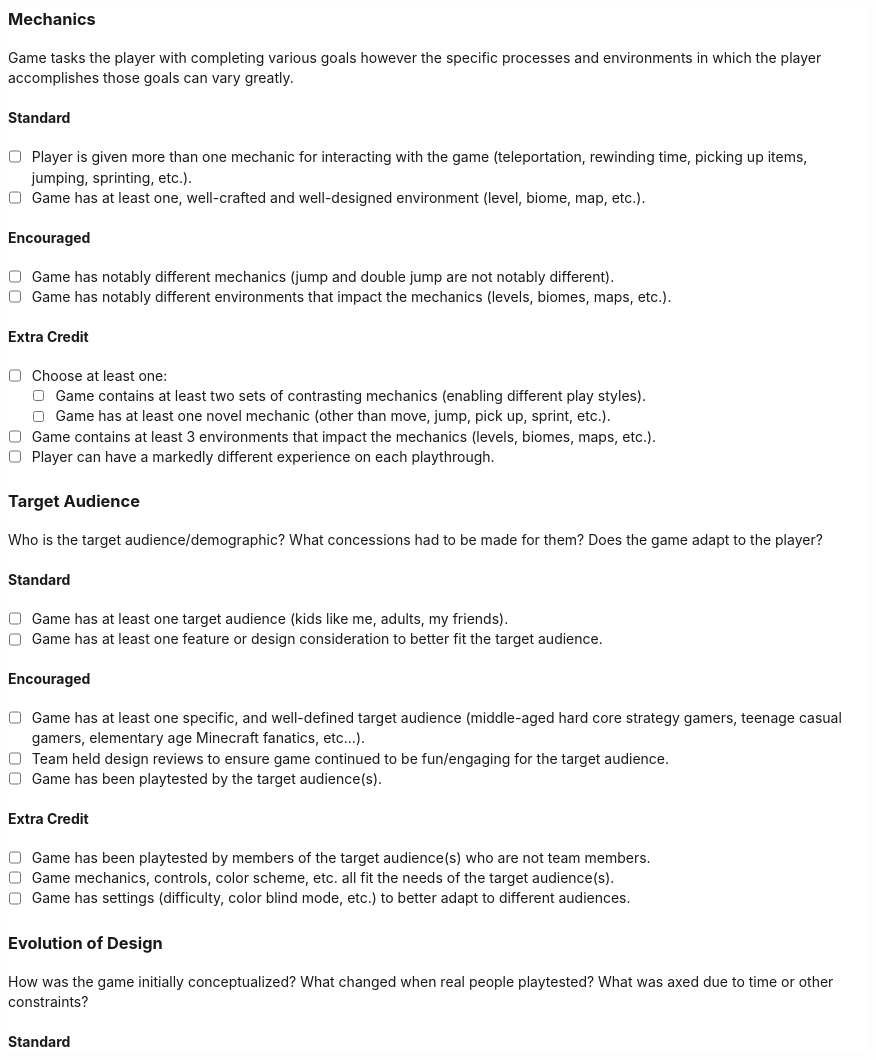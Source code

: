 ### Mechanics

Game tasks the player with completing various goals however the specific processes and environments in which the player accomplishes those goals can vary greatly.

#### Standard

- [ ] Player is given more than one mechanic for interacting with the game (teleportation, rewinding time, picking up items, jumping, sprinting, etc.).
- [ ] Game has at least one, well-crafted and well-designed environment (level, biome, map, etc.).

#### Encouraged

- [ ] Game has notably different mechanics (jump and double jump are not notably different).
- [ ] Game has notably different environments that impact the mechanics (levels, biomes, maps, etc.).

#### Extra Credit

- [ ] Choose at least one:
  - [ ] Game contains at least two sets of contrasting mechanics (enabling different play styles).
  - [ ] Game has at least one novel mechanic (other than move, jump, pick up, sprint, etc.).
- [ ] Game contains at least 3 environments that impact the mechanics (levels, biomes, maps, etc.).
- [ ] Player can have a markedly different experience on each playthrough.

### Target Audience

Who is the target audience/demographic? What concessions had to be made for them? Does the game adapt to the player?

#### Standard

- [ ] Game has at least one target audience (kids like me, adults, my friends).
- [ ] Game has at least one feature or design consideration to better fit the target audience.

#### Encouraged

- [ ] Game has at least one specific, and well-defined target audience (middle-aged hard core strategy gamers, teenage casual gamers, elementary age Minecraft fanatics, etc...).
- [ ] Team held design reviews to ensure game continued to be fun/engaging for the target audience.
- [ ] Game has been playtested by the target audience(s).

#### Extra Credit

- [ ] Game has been playtested by members of the target audience(s) who are not team members.
- [ ] Game mechanics, controls, color scheme, etc. all fit the needs of the target audience(s).
- [ ] Game has settings (difficulty, color blind mode, etc.) to better adapt to different audiences.

### Evolution of Design

How was the game initially conceptualized? What changed when real people playtested? What was axed due to time or other constraints?

#### Standard
